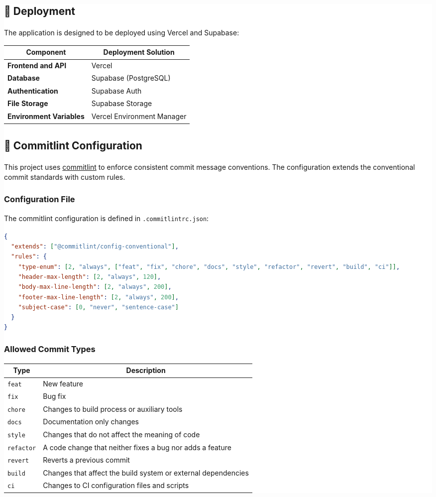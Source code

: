 
## 🚀 Deployment

The application is designed to be deployed using Vercel and Supabase:

| Component                 | Deployment Solution        |
| ------------------------- | -------------------------- |
| **Frontend and API**      | Vercel                     |
| **Database**              | Supabase (PostgreSQL)      |
| **Authentication**        | Supabase Auth              |
| **File Storage**          | Supabase Storage           |
| **Environment Variables** | Vercel Environment Manager |

## 📝 Commitlint Configuration

This project uses [commitlint](https://commitlint.js.org/) to enforce consistent commit message conventions. The configuration extends the conventional commit standards with custom rules.

### Configuration File

The commitlint configuration is defined in `.commitlintrc.json`:

```json
{
  "extends": ["@commitlint/config-conventional"],
  "rules": {
    "type-enum": [2, "always", ["feat", "fix", "chore", "docs", "style", "refactor", "revert", "build", "ci"]],
    "header-max-length": [2, "always", 120],
    "body-max-line-length": [2, "always", 200],
    "footer-max-line-length": [2, "always", 200],
    "subject-case": [0, "never", "sentence-case"]
  }
}
```

### Allowed Commit Types

| Type       | Description                                                   |
| ---------- | ------------------------------------------------------------- |
| `feat`     | New feature                                                   |
| `fix`      | Bug fix                                                       |
| `chore`    | Changes to build process or auxiliary tools                   |
| `docs`     | Documentation only changes                                    |
| `style`    | Changes that do not affect the meaning of code                |
| `refactor` | A code change that neither fixes a bug nor adds a feature     |
| `revert`   | Reverts a previous commit                                     |
| `build`    | Changes that affect the build system or external dependencies |
| `ci`       | Changes to CI configuration files and scripts                 |
